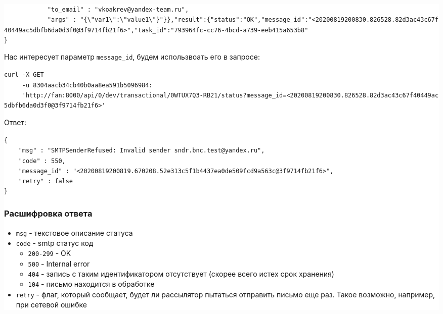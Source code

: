```{
            "to_email" : "vkoakrev@yandex-team.ru",
            "args" : "{\"var1\":\"value1\"}"}},"result":{"status":"OK","message_id":"<20200819200830.826528.82d3ac43c67f40449ac5dbfb6da0d3f0@3f9714fb21f6>","task_id":"793964fc-cc76-4bcd-a739-eeb415a653b8"
}
```
Нас интересует параметр `message_id`, будем использвоать его в запросе:
```
curl -X GET
     -u 8304aacb34cb40b0aa8ea591b5096984:
     'http://fan:8000/api/0/dev/transactional/0WTUX7Q3-RB21/status?message_id=<20200819200830.826528.82d3ac43c67f40449ac5dbfb6da0d3f0@3f9714fb21f6>'
```
Ответ:
```
{
    "msg" : "SMTPSenderRefused: Invalid sender sndr.bnc.test@yandex.ru",
    "code" : 550,
    "message_id" : "<20200819200819.670208.52e313c5f1b4437ea0de509fcd9a563c@3f9714fb21f6>",
    "retry" : false
}
```

### Расшифровка ответа
* `msg` - текстовое описание статуса
* `code` - smtp статус код
    * `200-299` - OK
    * `500` - Internal error
    * `404` - запись с таким идентификатором отсутствует (скорее всего истех срок хранения)  
    * `104` - письмо находится в обработке
* `retry` - флаг, который сообщает, будет ли рассылятор пытаться отправить письмо еще раз. Такое возможно, например, при сетевой ошибке